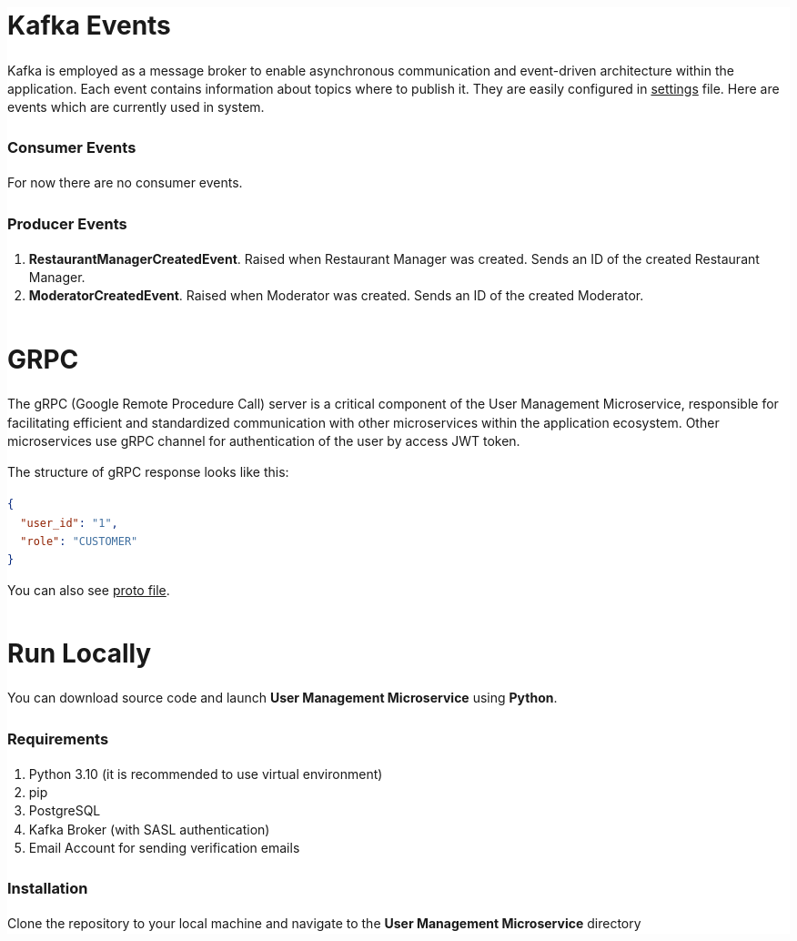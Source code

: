 # Kafka Events

Kafka is employed as a message broker to enable asynchronous communication and event-driven architecture within the application. 
Each event contains information about topics where to publish it.
They are easily configured in [settings](src/core/settings.py) file.
Here are events which are currently used in system.

### Consumer Events
For now there are no consumer events.

### Producer Events
1) **RestaurantManagerCreatedEvent**. Raised when Restaurant Manager was created. 
Sends an ID of the created Restaurant Manager.
2) **ModeratorCreatedEvent**. Raised when Moderator was created. 
Sends an ID of the created Moderator.

# GRPC
The gRPC (Google Remote Procedure Call) server is a critical component of the User Management Microservice, 
responsible for facilitating efficient and standardized communication with other microservices 
within the application ecosystem. Other microservices use gRPC channel 
for authentication of the user by access JWT token. 

The structure of gRPC response looks like this:

```json
{
  "user_id": "1",
  "role": "CUSTOMER"
}
```
You can also see [proto file](protos/roles.proto).

# Run Locally 

You can download source code and launch **User Management Microservice** using **Python**.

### Requirements
1) Python 3.10 (it is recommended to use virtual environment)
2) pip
3) PostgreSQL
4) Kafka Broker (with SASL authentication)
5) Email Account for sending verification emails

### Installation

Clone the repository to your local machine and navigate to the **User Management Microservice** directory
